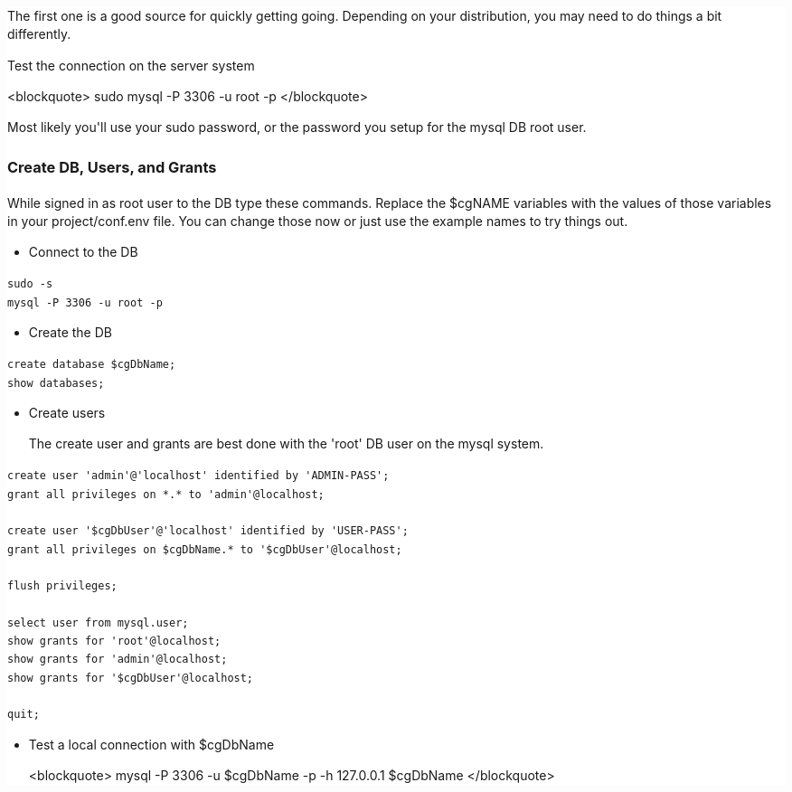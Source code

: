 The first one is a good source for quickly getting going. Depending on
your distribution, you may need to do things a bit differently.

Test the connection on the server system

\<blockquote\> sudo mysql -P 3306 -u root -p \</blockquote\>

Most likely you'll use your sudo password, or the password you setup for
the mysql DB root user.

### Create DB, Users, and Grants

While signed in as root user to the DB type these commands. Replace the
\$cgNAME variables with the values of those variables in your
project/conf.env file. You can change those now or just use the example
names to try things out.

-   Connect to the DB

``` {.in}
sudo -s
mysql -P 3306 -u root -p
```

-   Create the DB

``` {.in}
create database $cgDbName;
show databases;
```

-   Create users

    The create user and grants are best done with the 'root' DB user on
    the mysql system.

``` {.in}
create user 'admin'@'localhost' identified by 'ADMIN-PASS';
grant all privileges on *.* to 'admin'@localhost;

create user '$cgDbUser'@'localhost' identified by 'USER-PASS';
grant all privileges on $cgDbName.* to '$cgDbUser'@localhost;

flush privileges;

select user from mysql.user;
show grants for 'root'@localhost;
show grants for 'admin'@localhost;
show grants for '$cgDbUser'@localhost;

quit;
```

-   Test a local connection with \$cgDbName

    \<blockquote\> mysql -P 3306 -u \$cgDbName -p -h 127.0.0.1
    \$cgDbName \</blockquote\>
